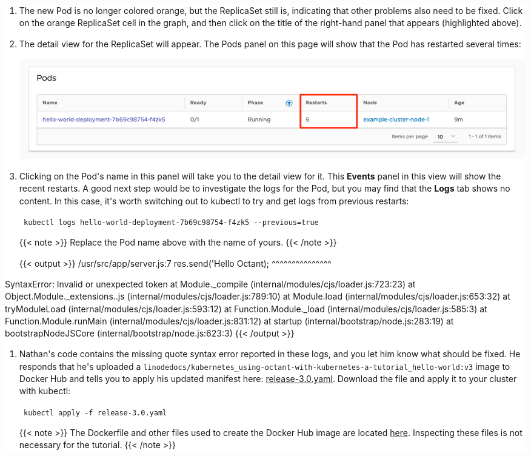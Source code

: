 1. The new Pod is no longer colored orange, but the ReplicaSet still is, indicating that other problems also need to be fixed. Click on the orange ReplicaSet cell in the graph, and then click on the title of the right-hand panel that appears (highlighted above).

1. The detail view for the ReplicaSet will appear. The Pods panel on this page will show that the Pod has restarted several times:

    [![Octant ReplicaSet Pods - Hello World 2.0](octant-replicaset-hello-world-2_0-pods.png)](octant-replicaset-hello-world-2_0-pods.png)

1. Clicking on the Pod's name in this panel will take you to the detail view for it. This **Events** panel in this view will show the recent restarts. A good next step would be to investigate the logs for the Pod, but you may find that the **Logs** tab shows no content. In this case, it's worth switching out to kubectl to try and get logs from previous restarts:

        kubectl logs hello-world-deployment-7b69c98754-f4zk5 --previous=true

    {{< note >}}
Replace the Pod name above with the name of yours.
{{< /note >}}

    {{< output >}}
/usr/src/app/server.js:7
  res.send('Hello Octant);
           ^^^^^^^^^^^^^^^

SyntaxError: Invalid or unexpected token
    at Module._compile (internal/modules/cjs/loader.js:723:23)
    at Object.Module._extensions..js (internal/modules/cjs/loader.js:789:10)
    at Module.load (internal/modules/cjs/loader.js:653:32)
    at tryModuleLoad (internal/modules/cjs/loader.js:593:12)
    at Function.Module._load (internal/modules/cjs/loader.js:585:3)
    at Function.Module.runMain (internal/modules/cjs/loader.js:831:12)
    at startup (internal/bootstrap/node.js:283:19)
    at bootstrapNodeJSCore (internal/bootstrap/node.js:623:3)
{{< /output >}}

1. Nathan's code contains the missing quote syntax error reported in these logs, and you let him know what should be fixed. He responds that he's uploaded a `linodedocs/kubernetes_using-octant-with-kubernetes-a-tutorial_hello-world:v3` image to Docker Hub and tells you to apply his updated manifest here: [release-3.0.yaml](release-3.0.yaml). Download the file and apply it to your cluster with kubectl:

        kubectl apply -f release-3.0.yaml

    {{< note >}}
The Dockerfile and other files used to create the Docker Hub image are located [here](hello-world-node-js-3.tar.gz). Inspecting these files is not necessary for the tutorial.
{{< /note >}}
